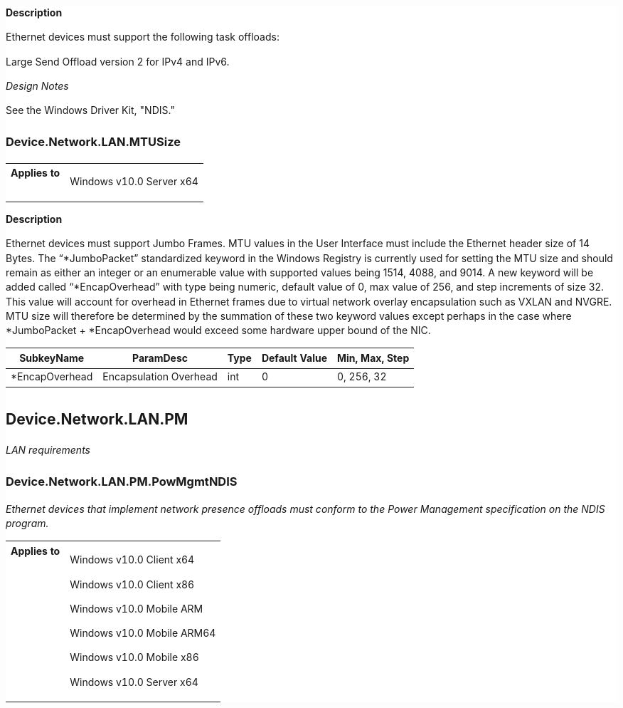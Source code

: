 **Description**

Ethernet devices must support the following task offloads:

Large Send Offload version 2 for IPv4 and IPv6.

*Design Notes*

See the Windows Driver Kit, "NDIS."

### Device.Network.LAN.MTUSize

<table>
<tr>
<th>Applies to</th>
<td>
<p>Windows v10.0 Server x64</p>
</td></tr></table>

**Description**

Ethernet devices must support Jumbo Frames. MTU values in the User Interface must include the Ethernet header size of 14 Bytes. The “\*JumboPacket” standardized keyword in the Windows Registry is currently used for setting the MTU size and should remain as either an integer or an enumerable value with supported values being 1514, 4088, and 9014. A new keyword will be added called “\*EncapOverhead” with type being numeric, default value of 0, max value of 256, and step increments of size 32. This value will account for overhead in Ethernet frames due to virtual network overlay encapsulation such as VXLAN and NVGRE. MTU size will therefore be determined by the summation of these two keyword values except perhaps in the case where \*JumboPacket + \*EncapOverhead would exceed some hardware upper bound of the NIC.

| SubkeyName      | ParamDesc              | Type | Default Value | Min, Max, Step |
|-----------------|------------------------|------|---------------|----------------|
| \*EncapOverhead | Encapsulation Overhead | int  | 0             | 0, 256, 32     |

<a name="Device.Network.LAN.PM"></a>
## Device.Network.LAN.PM

*LAN requirements*

### Device.Network.LAN.PM.PowMgmtNDIS

*Ethernet devices that implement network presence offloads must conform to the Power Management specification on the NDIS program.*

<table>
<tr>
<th>Applies to</th>
<td>
<p>Windows v10.0 Client x64</p>
<p>Windows v10.0 Client x86</p>
<p>Windows v10.0 Mobile ARM</p>
<p>Windows v10.0 Mobile ARM64</p>
<p>Windows v10.0 Mobile x86</p>
<p>Windows v10.0 Server x64</p>
</td></tr></table>
